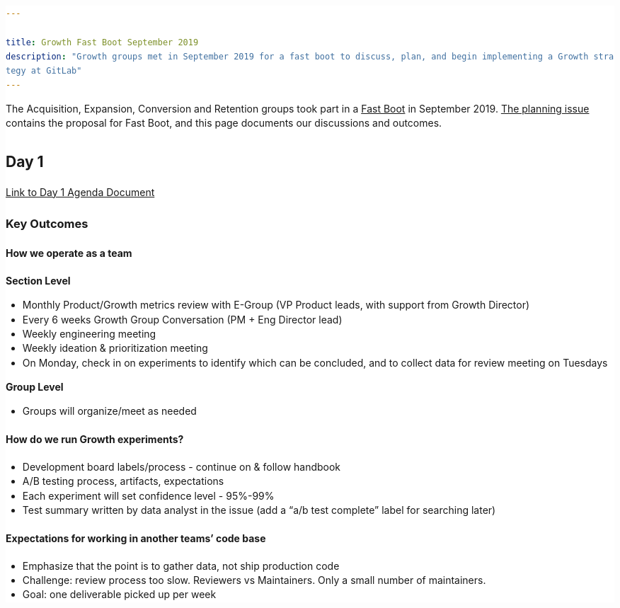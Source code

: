 ```yaml
---

title: Growth Fast Boot September 2019
description: "Growth groups met in September 2019 for a fast boot to discuss, plan, and begin implementing a Growth strategy at GitLab"
---
```








The Acquisition, Expansion, Conversion and Retention groups took part in a [Fast Boot](/handbook/engineering/fast-boot/) in September 2019.  [The planning issue](https://gitlab.com/gitlab-org/growth/product/issues/1) contains the proposal for Fast Boot, and this page documents our discussions and outcomes.

## Day 1

[Link to Day 1 Agenda Document](https://docs.google.com/document/d/1eBB3iKPg0qKclh-WUTBdmDrhkApKcBva-RJBKev9Cp4/edit)

### Key Outcomes

#### How we operate as a team

**Section Level**

* Monthly Product/Growth metrics review with E-Group (VP Product leads, with support from Growth Director)
* Every 6 weeks Growth Group Conversation (PM + Eng Director lead)
* Weekly engineering meeting
* Weekly ideation & prioritization meeting
* On Monday, check in on experiments to identify which can be concluded, and to collect data for review meeting on Tuesdays

**Group Level**

* Groups will organize/meet as needed

#### How do we run Growth experiments?

* Development board labels/process - continue on & follow handbook
* A/B testing process, artifacts, expectations
* Each experiment will set confidence level - 95%-99%
* Test summary written by data analyst in the issue (add a “a/b test complete” label for searching later)

#### Expectations for working in another teams’ code base

* Emphasize that the point is to gather data, not ship production code
* Challenge:  review process too slow.  Reviewers vs Maintainers.  Only a small number of maintainers.
* Goal:  one deliverable picked up per week
